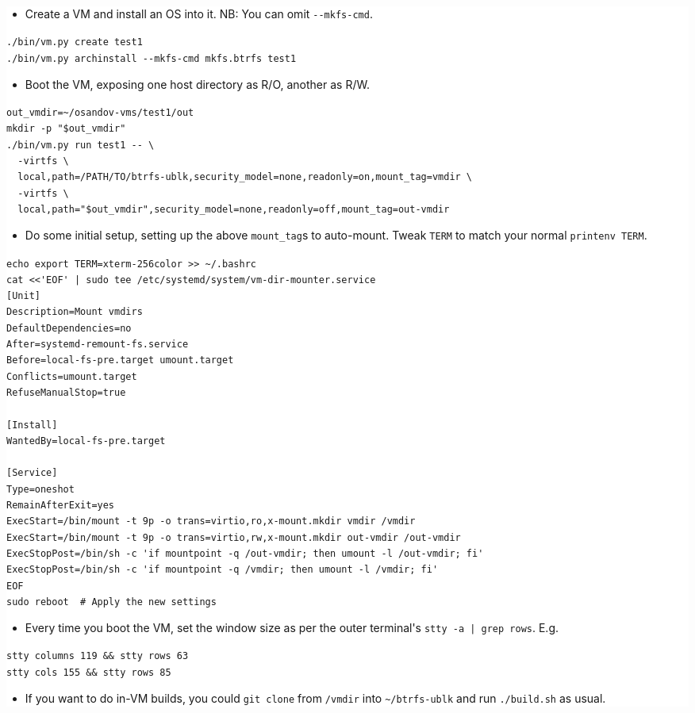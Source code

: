   - Create a VM and install an OS into it. NB: You can omit `--mkfs-cmd`.

```
./bin/vm.py create test1
./bin/vm.py archinstall --mkfs-cmd mkfs.btrfs test1
```

  - Boot the VM, exposing one host directory as R/O, another as R/W.

```
out_vmdir=~/osandov-vms/test1/out
mkdir -p "$out_vmdir"
./bin/vm.py run test1 -- \
  -virtfs \
  local,path=/PATH/TO/btrfs-ublk,security_model=none,readonly=on,mount_tag=vmdir \
  -virtfs \
  local,path="$out_vmdir",security_model=none,readonly=off,mount_tag=out-vmdir
```

  - Do some initial setup, setting up the above `mount_tag`s to auto-mount.
    Tweak `TERM` to match your normal `printenv TERM`.

```
echo export TERM=xterm-256color >> ~/.bashrc
cat <<'EOF' | sudo tee /etc/systemd/system/vm-dir-mounter.service
[Unit]
Description=Mount vmdirs
DefaultDependencies=no
After=systemd-remount-fs.service
Before=local-fs-pre.target umount.target
Conflicts=umount.target
RefuseManualStop=true

[Install]
WantedBy=local-fs-pre.target

[Service]
Type=oneshot
RemainAfterExit=yes
ExecStart=/bin/mount -t 9p -o trans=virtio,ro,x-mount.mkdir vmdir /vmdir
ExecStart=/bin/mount -t 9p -o trans=virtio,rw,x-mount.mkdir out-vmdir /out-vmdir
ExecStopPost=/bin/sh -c 'if mountpoint -q /out-vmdir; then umount -l /out-vmdir; fi'
ExecStopPost=/bin/sh -c 'if mountpoint -q /vmdir; then umount -l /vmdir; fi'
EOF
sudo reboot  # Apply the new settings
```

  - Every time you boot the VM, set the window size as per the outer
    terminal's `stty -a | grep rows`. E.g.

```
stty columns 119 && stty rows 63
stty cols 155 && stty rows 85
```

  - If you want to do in-VM builds, you could `git clone` from `/vmdir` into
    `~/btrfs-ublk` and run `./build.sh` as usual.
